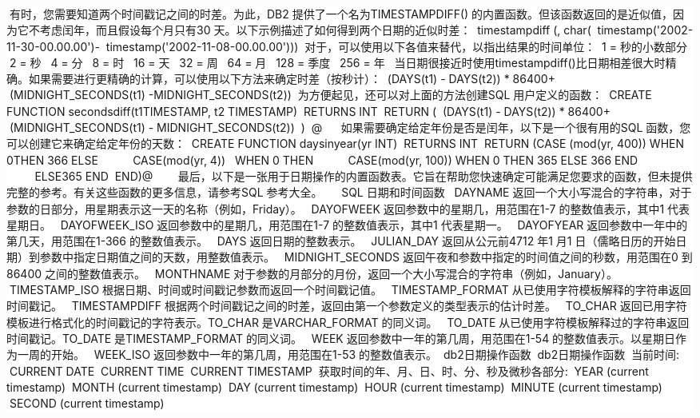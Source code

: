  有时，您需要知道两个时间戳记之间的时差。为此，DB2 提供了一个名为TIMESTAMPDIFF() 的内置函数。但该函数返回的是近似值，因为它不考虑闰年，而且假设每个月只有30 天。以下示例描述了如何得到两个日期的近似时差：
 timestampdiff (<n>, char( 
 timestamp('2002-11-30-00.00.00')- 
 timestamp('2002-11-08-00.00.00'))) 
 对于<n>，可以使用以下各值来替代，以指出结果的时间单位： 
 1 = 秒的小数部分  
 2 = 秒  
 4 = 分  
 8 = 时  
 16 = 天  
 32 = 周  
 64 = 月  
 128 = 季度  
 256 = 年  
 当日期很接近时使用timestampdiff()比日期相差很大时精确。如果需要进行更精确的计算，可以使用以下方法来确定时差（按秒计）：
 (DAYS(t1) - DAYS(t2)) * 86400+   
 (MIDNIGHT_SECONDS(t1) -MIDNIGHT_SECONDS(t2)) 
 为方便起见，还可以对上面的方法创建SQL 用户定义的函数： 
 CREATE FUNCTION secondsdiff(t1TIMESTAMP, t2 TIMESTAMP) 
 RETURNS INT 
 RETURN ( 
 (DAYS(t1) - DAYS(t2)) * 86400+   
 (MIDNIGHT_SECONDS(t1) - MIDNIGHT_SECONDS(t2))
 ) 
 @  
    如果需要确定给定年份是否是闰年，以下是一个很有用的SQL 函数，您可以创建它来确定给定年份的天数：
 CREATE FUNCTION daysinyear(yr INT) 
 RETURNS INT 
 RETURN (CASE (mod(yr, 400)) WHEN 0THEN 366 ELSE  
         CASE(mod(yr, 4))   WHEN 0 THEN  
         CASE(mod(yr, 100)) WHEN 0 THEN 365 ELSE 366 END  
         ELSE365 END 
 END)@ 
       最后，以下是一张用于日期操作的内置函数表。它旨在帮助您快速确定可能满足您要求的函数，但未提供完整的参考。有关这些函数的更多信息，请参考SQL 参考大全。
     SQL 日期和时间函数 
 DAYNAME 返回一个大小写混合的字符串，对于参数的日部分，用星期表示这一天的名称（例如，Friday）。  
 DAYOFWEEK 返回参数中的星期几，用范围在1-7 的整数值表示，其中1 代表星期日。  
 DAYOFWEEK_ISO 返回参数中的星期几，用范围在1-7 的整数值表示，其中1 代表星期一。  
 DAYOFYEAR 返回参数中一年中的第几天，用范围在1-366 的整数值表示。  
 DAYS 返回日期的整数表示。  
 JULIAN_DAY 返回从公元前4712 年1 月1 日（儒略日历的开始日期）到参数中指定日期值之间的天数，用整数值表示。  
 MIDNIGHT_SECONDS 返回午夜和参数中指定的时间值之间的秒数，用范围在0 到86400 之间的整数值表示。  
 MONTHNAME 对于参数的月部分的月份，返回一个大小写混合的字符串（例如，January）。  
 TIMESTAMP_ISO 根据日期、时间或时间戳记参数而返回一个时间戳记值。  
 TIMESTAMP_FORMAT 从已使用字符模板解释的字符串返回时间戳记。  
 TIMESTAMPDIFF 根据两个时间戳记之间的时差，返回由第一个参数定义的类型表示的估计时差。  
 TO_CHAR 返回已用字符模板进行格式化的时间戳记的字符表示。TO_CHAR 是VARCHAR_FORMAT 的同义词。  
 TO_DATE 从已使用字符模板解释过的字符串返回时间戳记。TO_DATE 是TIMESTAMP_FORMAT 的同义词。  
 WEEK 返回参数中一年的第几周，用范围在1-54 的整数值表示。以星期日作为一周的开始。  
 WEEK_ISO 返回参数中一年的第几周，用范围在1-53 的整数值表示。
 db2日期操作函数
 db2日期操作函数
 当前时间:
 CURRENT DATE
 CURRENT TIME
 CURRENT TIMESTAMP
 获取时间的年、月、日、时、分、秒及微秒各部分:
 YEAR (current timestamp)
 MONTH (current timestamp)
 DAY (current timestamp)
 HOUR (current timestamp)
 MINUTE (current timestamp)
 SECOND (current timestamp)